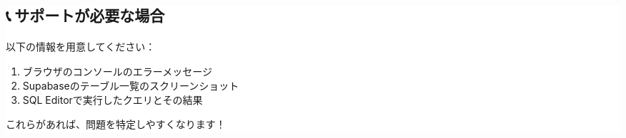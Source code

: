 
## 📞 サポートが必要な場合

以下の情報を用意してください：

1. ブラウザのコンソールのエラーメッセージ
2. Supabaseのテーブル一覧のスクリーンショット
3. SQL Editorで実行したクエリとその結果

これらがあれば、問題を特定しやすくなります！

